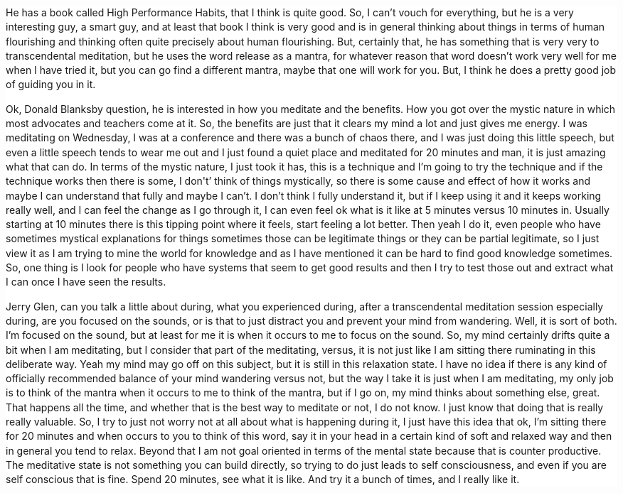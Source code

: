 He has a book called High Performance Habits, that I think is quite good. So, I can’t vouch for everything, but he is a very interesting guy, a smart guy, and at least that book I think is very good and is in general thinking about things in terms of human flourishing and thinking often quite precisely about human flourishing. But, certainly that, he has something that is very very to transcendental meditation, but he uses the word release as a mantra, for whatever reason that word doesn’t work very well for me when I have tried it, but you can go find a different mantra, maybe that one will work for you. But, I think he does a pretty good job of guiding you in it.

Ok, Donald Blanksby question, he is interested in how you meditate and the benefits. How you got over the mystic nature in which most advocates and teachers come at it. So, the benefits are just that it clears my mind a lot and just gives me energy. I was meditating on Wednesday, I was at a conference and there was a bunch of chaos there, and I was just doing this little speech, but even a little speech tends to wear me out and I just found a quiet place and meditated for 20 minutes and man, it is just amazing what that can do. In terms of the mystic nature, I just took it has, this is a technique and I’m going to try the technique and if the technique works then there is some, I don't’ think of things mystically, so there is some cause and effect of how it works and maybe I can understand that fully and maybe I can’t. I don’t think I fully understand it, but if I keep using it and it keeps working really well, and I can feel the change as I go through it, I can even feel ok what is it like at 5 minutes versus 10 minutes in. Usually starting at 10 minutes there is this tipping point where it feels, start feeling a lot better. Then yeah I do it, even people who have sometimes mystical explanations for things sometimes those can be legitimate things or they can be partial legitimate, so I just view it as I am trying to mine the world for knowledge and as I have mentioned it can be hard to find good knowledge sometimes. So, one thing is I look for people who have systems that seem to get good results and then I try to test those out and extract what I can once I have seen the results.

Jerry Glen, can you talk a little about during, what you experienced during, after a transcendental meditation session especially during, are you focused on the sounds, or is that to just distract you and prevent your mind from wandering. Well, it is sort of both. I’m focused on the sound, but at least for me it is when it occurs to me to focus on the sound. So, my mind certainly drifts quite a bit when I am meditating, but I consider that part of the meditating, versus, it is not just like I am sitting there ruminating in this deliberate way. Yeah my mind may go off on this subject, but it is still in this relaxation state. I have no idea if there is any kind of officially recommended balance of your mind wandering versus not, but the way I take it is just when I am meditating, my only job is to think of the mantra when it occurs to me to think of the mantra, but if I go on, my mind thinks about something else, great. That happens all the time, and whether that is the best way to meditate or not, I do not know. I just know that doing that is really really valuable. So, I try to just not worry not at all about what is happening during it, I just have this idea that ok, I’m sitting there for 20 minutes and when occurs to you to think of this word, say it in your head in a certain kind of soft and relaxed way and then in general you tend to relax. Beyond that I am not goal oriented in terms of the mental state because that is counter productive. The meditative state is not something you can build directly, so trying to do just leads to self consciousness, and even if you are self conscious that is fine. Spend 20 minutes, see what it is like. And try it a bunch of times, and I really like it.
